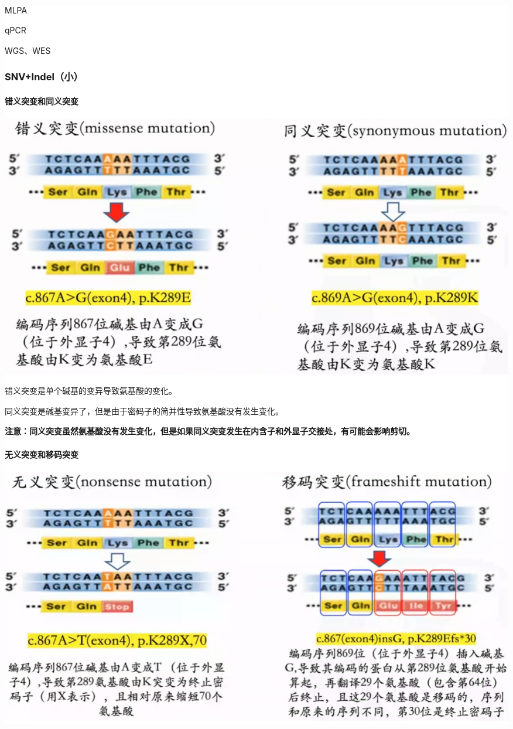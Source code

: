 MLPA

qPCR

WGS、WES

### SNV+Indel（小）

#### 错义突变和同义突变

![image-20240425095312394](./assets/image-20240425095312394.png)

错义突变是单个碱基的变异导致氨基酸的变化。

同义突变是碱基变异了，但是由于密码子的简并性导致氨基酸没有发生变化。

**注意：同义突变虽然氨基酸没有发生变化，但是如果同义突变发生在内含子和外显子交接处，有可能会影响剪切。**

#### 无义突变和移码突变

![image-20240425095615927](./assets/image-20240425095615927.png)
